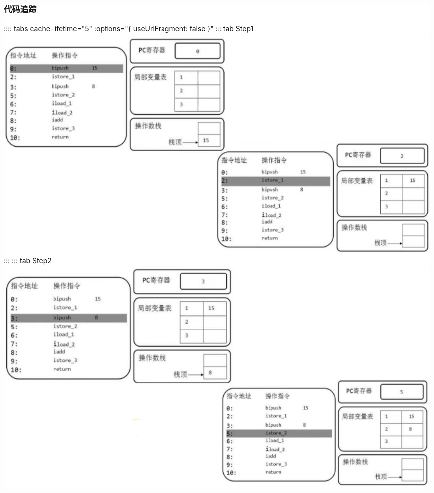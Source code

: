 ### 代码追踪

:::: tabs cache-lifetime="5" :options="{ useUrlFragment: false }"
::: tab Step1 
<img src="./assets/image-20240315022826773_46F2oF30cp.png" alt="image-20240315022826773" />
:::
::: tab Step2
<img src="./assets/image-20240315022926178_W5Qe8VIqwy.png" alt="image-20240315022926178" />
